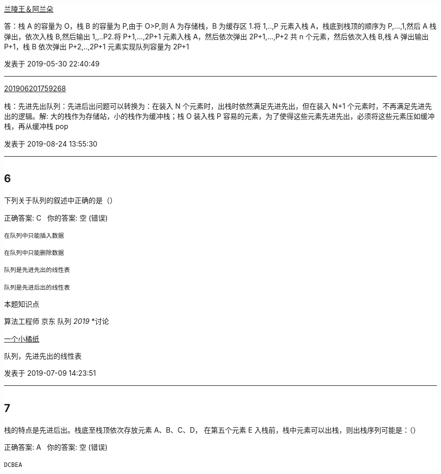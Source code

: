 [兰陵王＆阿兰朵](https://www.nowcoder.com/profile/5248812)

答：栈 A 的容量为 O，栈 B 的容量为 P,由于 O>P,则 A 为存储栈，B 为缓存区 1.将 1,..,P 元素入栈 A，栈底到栈顶的顺序为 P,...,1,然后 A 栈弹出，依次入栈 B,然后输出 1,,..P2.将 P+1,...,2P+1 元素入栈 A，然后依次弹出 2P+1,...,P+2 共 n 个元素，然后依次入栈 B,栈 A 弹出输出 P+1，栈 B 依次弹出 P+2,..,2P+1 元素实现队列容量为 2P+1

发表于 2019-05-30 22:40:49

* * *

[201906201759268](https://www.nowcoder.com/profile/141506099)

栈：先进先出队列：先进后出问题可以转换为：在装入 N 个元素时，出栈时依然满足先进先出，但在装入 N+1 个元素时，不再满足先进先出的逻辑。解: 大的栈作为存储站，小的栈作为缓冲栈；栈 O 装入栈 P 容易的元素，为了使得这些元素先进先出，必须将这些元素压如缓冲栈，再从缓冲栈 pop

发表于 2019-08-24 13:55:30

* * *

## 6

下列关于队列的叙述中正确的是（） 

正确答案: C   你的答案: 空 (错误)

```cpp
在队列中只能插入数据
```

```cpp
在队列中只能删除数据
```

```cpp
队列是先进先出的线性表
```

```cpp
队列是先进后出的线性表
```

本题知识点

算法工程师 京东 队列 *2019* *讨论

[一个小橘纸](https://www.nowcoder.com/profile/64319637)

队列，先进先出的线性表

发表于 2019-07-09 14:23:51

* * *

## 7

栈的特点是先进后出。栈底至栈顶依次存放元素 A、B、C、D，  在第五个元素 E 入栈前，栈中元素可以出栈，则出栈序列可能是：（）

正确答案: A   你的答案: 空 (错误)

```cpp
DCBEA
```
